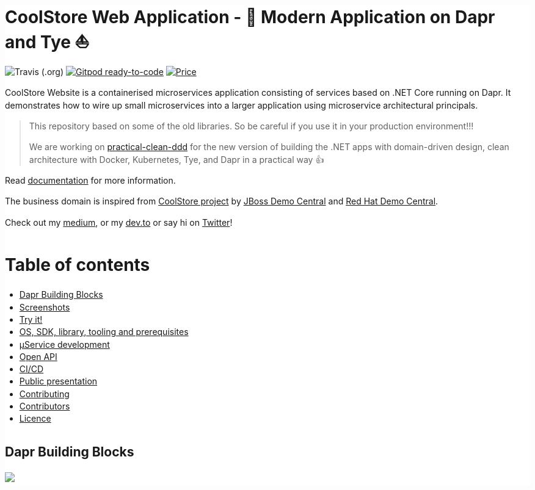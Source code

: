 # CoolStore Web Application - :ferris_wheel: Modern Application on Dapr and Tye :sailboat:

![Travis (.org)](https://travis-ci.org/vietnam-devs/coolstore-microservices.svg?branch=master)
[![Gitpod ready-to-code](https://img.shields.io/badge/Gitpod-ready--to--code-blue?logo=gitpod)](https://gitpod.io/#https://github.com/thinhnotes/coolstore-microservices)
[![Price](https://img.shields.io/badge/price-FREE-0098f7.svg)](https://github.com/vietnam-devs/coolstore-microservices/blob/master/LICENSE)

CoolStore Website is a containerised microservices application consisting of services based on .NET Core running on Dapr. It demonstrates how to wire up small microservices into a larger application using microservice architectural principals.

> This repository based on some of the old libraries. So be careful if you use it in your production environment!!!
>
> We are working on [practical-clean-ddd](https://github.com/thangchung/practical-clean-ddd) for the new version of building the .NET apps with domain-driven design, clean architecture with Docker, Kubernetes, Tye, and Dapr in a practical way 👍

Read [documentation](https://vietnam-devs.github.io/coolstore-microservices) for more information.

The business domain is inspired from [CoolStore project](https://github.com/jbossdemocentral/coolstore-microservice) by [JBoss Demo Central](https://github.com/jbossdemocentral) and [Red Hat Demo Central](https://gitlab.com/redhatdemocentral).

Check out my [medium](https://medium.com/@thangchung), or my [dev.to](https://dev.to/thangchung) or say hi on [Twitter](https://twitter.com/thangchung)!

# Table of contents

- [Dapr Building Blocks](https://github.com/vietnam-devs/coolstore-microservices#dapr-building-blocks)
- [Screenshots](https://github.com/vietnam-devs/coolstore-microservices#screenshots)
- [Try it!](https://github.com/vietnam-devs/coolstore-microservices#try-it)
- [OS, SDK, library, tooling and prerequisites](https://github.com/vietnam-devs/coolstore-microservices#os-sdk-library-tooling-and-prerequisites)
- [µService development](https://github.com/vietnam-devs/coolstore-microservices#µmicroservice-development)
- [Open API](https://github.com/vietnam-devs/coolstore-microservices#open-api)
- [CI/CD](https://github.com/vietnam-devs/coolstore-microservices#ci-cd)
- [Public presentation](https://github.com/vietnam-devs/coolstore-microservices#public-presentation)
- [Contributing](https://github.com/vietnam-devs/coolstore-microservices#contributing)
- [Contributors](https://github.com/vietnam-devs/coolstore-microservices#contributors)
- [Licence](https://github.com/vietnam-devs/coolstore-microservices#licence)

## Dapr Building Blocks

![](assets/dapr/dapr_platform.png)
